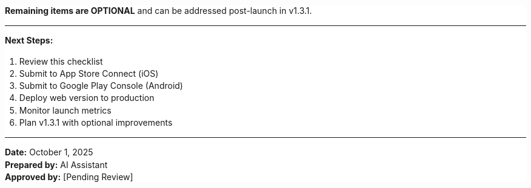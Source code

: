 **Remaining items are OPTIONAL** and can be addressed post-launch in v1.3.1.

---

**Next Steps:**
1. Review this checklist
2. Submit to App Store Connect (iOS)
3. Submit to Google Play Console (Android)
4. Deploy web version to production
5. Monitor launch metrics
6. Plan v1.3.1 with optional improvements

---

**Date:** October 1, 2025  
**Prepared by:** AI Assistant  
**Approved by:** [Pending Review]

